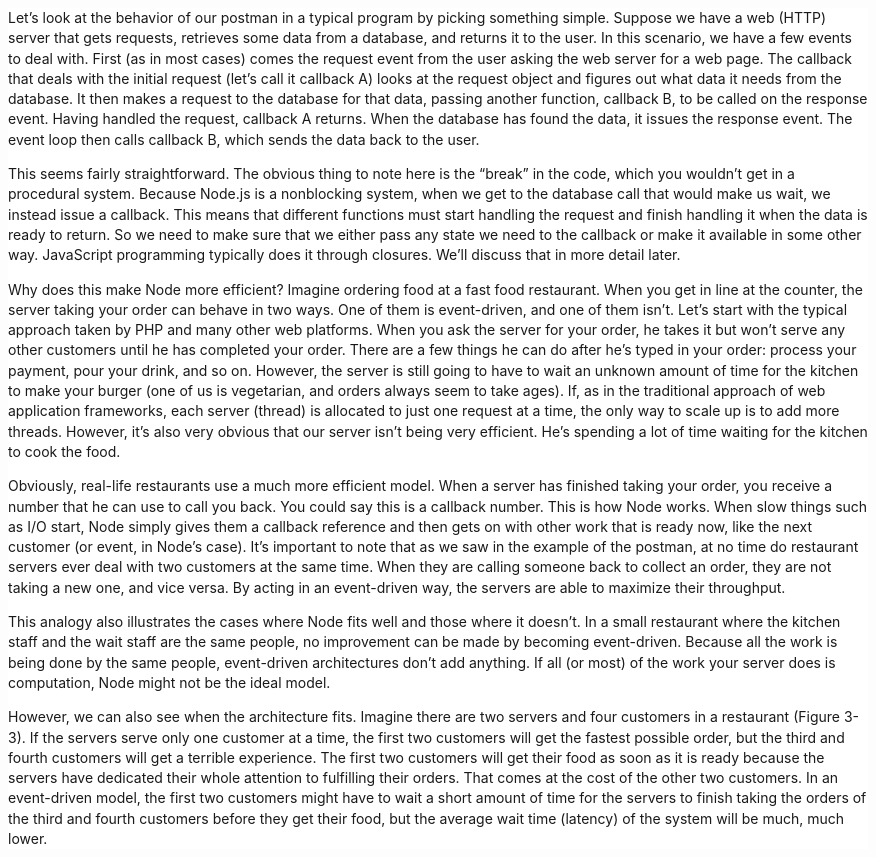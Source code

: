 Let’s look at the behavior of our postman in a typical program by picking something simple. Suppose we have a web (HTTP) server that gets requests, retrieves some data from a database, and returns it to the user. In this scenario, we have a few events to deal with. First (as in most cases) comes the request event from the user asking the web server for a web page. The callback that deals with the initial request (let’s call it callback A) looks at the request object and figures out what data it needs from the database. It then makes a request to the database for that data, passing another function, callback B, to be called on the response event. Having handled the request, callback A returns. When the database has found the data, it issues the response event. The event loop then calls callback B, which sends the data back to the user.

This seems fairly straightforward. The obvious thing to note here is the “break” in the code, which you wouldn’t get in a procedural system. Because Node.js is a nonblocking system, when we get to the database call that would make us wait, we instead issue a callback. This means that different functions must start handling the request and finish handling it when the data is ready to return. So we need to make sure that we either pass any state we need to the callback or make it available in some other way. JavaScript programming typically does it through closures. We’ll discuss that in more detail later.

Why does this make Node more efficient? Imagine ordering food at a fast food restaurant. When you get in line at the counter, the server taking your order can behave in two ways. One of them is event-driven, and one of them isn’t. Let’s start with the typical approach taken by PHP and many other web platforms. When you ask the server for your order, he takes it but won’t serve any other customers until he has completed your order. There are a few things he can do after he’s typed in your order: process your payment, pour your drink, and so on. However, the server is still going to have to wait an unknown amount of time for the kitchen to make your burger (one of us is vegetarian, and orders always seem to take ages). If, as in the traditional approach of web application frameworks, each server (thread) is allocated to just one request at a time, the only way to scale up is to add more threads. However, it’s also very obvious that our server isn’t being very efficient. He’s spending a lot of time waiting for the kitchen to cook the food.

Obviously, real-life restaurants use a much more efficient model. When a server has finished taking your order, you receive a number that he can use to call you back. You could say this is a callback number. This is how Node works. When slow things such as I/O start, Node simply gives them a callback reference and then gets on with other work that is ready now, like the next customer (or event, in Node’s case). It’s important to note that as we saw in the example of the postman, at no time do restaurant servers ever deal with two customers at the same time. When they are calling someone back to collect an order, they are not taking a new one, and vice versa. By acting in an event-driven way, the servers are able to maximize their throughput.

This analogy also illustrates the cases where Node fits well and those where it doesn’t. In a small restaurant where the kitchen staff and the wait staff are the same people, no improvement can be made by becoming event-driven. Because all the work is being done by the same people, event-driven architectures don’t add anything. If all (or most) of the work your server does is computation, Node might not be the ideal model.

However, we can also see when the architecture fits. Imagine there are two servers and four customers in a restaurant (Figure 3-3). If the servers serve only one customer at a time, the first two customers will get the fastest possible order, but the third and fourth customers will get a terrible experience. The first two customers will get their food as soon as it is ready because the servers have dedicated their whole attention to fulfilling their orders. That comes at the cost of the other two customers. In an event-driven model, the first two customers might have to wait a short amount of time for the servers to finish taking the orders of the third and fourth customers before they get their food, but the average wait time (latency) of the system will be much, much lower.

